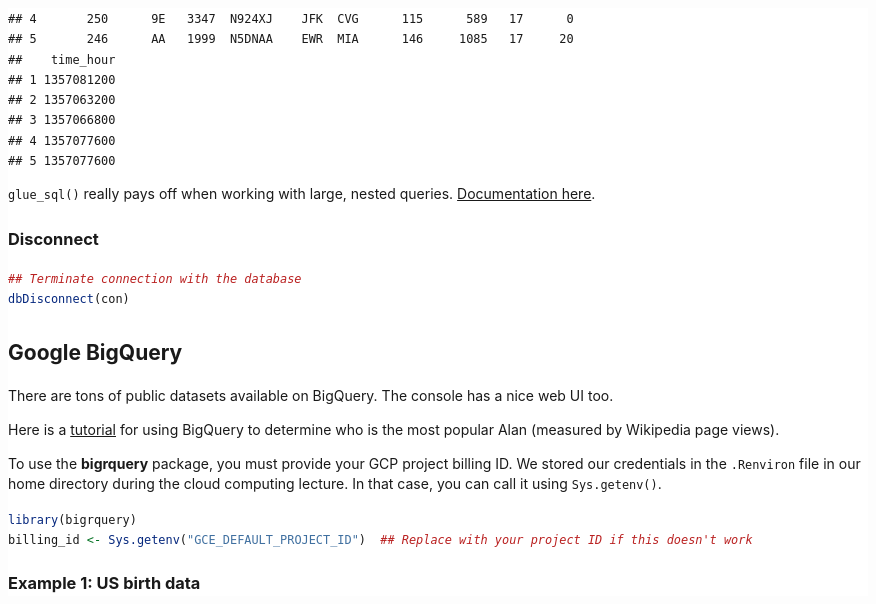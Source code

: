     ## 4       250      9E   3347  N924XJ    JFK  CVG      115      589   17      0
    ## 5       246      AA   1999  N5DNAA    EWR  MIA      146     1085   17     20
    ##    time_hour
    ## 1 1357081200
    ## 2 1357063200
    ## 3 1357066800
    ## 4 1357077600
    ## 5 1357077600

`glue_sql()` really pays off when working with large, nested queries.
[Documentation
here](https://glue.tidyverse.org/reference/glue_sql.html).

### Disconnect

``` r
## Terminate connection with the database
dbDisconnect(con)
```

## Google BigQuery

There are tons of public datasets available on BigQuery. The console has
a nice web UI too.

Here is a
[tutorial](https://towardsdatascience.com/bigquery-without-a-credit-card-discover-learn-and-share-199e08d4a064)
for using BigQuery to determine who is the most popular Alan (measured
by Wikipedia page views).

To use the **bigrquery** package, you must provide your GCP project
billing ID. We stored our credentials in the `.Renviron` file in our
home directory during the cloud computing lecture. In that case, you can
call it using `Sys.getenv()`.

``` r
library(bigrquery)
billing_id <- Sys.getenv("GCE_DEFAULT_PROJECT_ID")  ## Replace with your project ID if this doesn't work
```

### Example 1: US birth data
